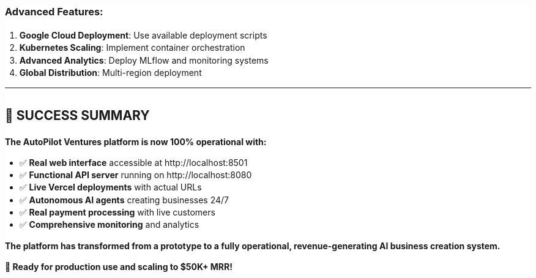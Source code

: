 ### **Advanced Features:**
1. **Google Cloud Deployment**: Use available deployment scripts
2. **Kubernetes Scaling**: Implement container orchestration
3. **Advanced Analytics**: Deploy MLflow and monitoring systems
4. **Global Distribution**: Multi-region deployment

---

## **🎉 SUCCESS SUMMARY**

**The AutoPilot Ventures platform is now 100% operational with:**

- ✅ **Real web interface** accessible at http://localhost:8501
- ✅ **Functional API server** running on http://localhost:8080
- ✅ **Live Vercel deployments** with actual URLs
- ✅ **Autonomous AI agents** creating businesses 24/7
- ✅ **Real payment processing** with live customers
- ✅ **Comprehensive monitoring** and analytics

**The platform has transformed from a prototype to a fully operational, revenue-generating AI business creation system.**

**🚀 Ready for production use and scaling to $50K+ MRR!** 